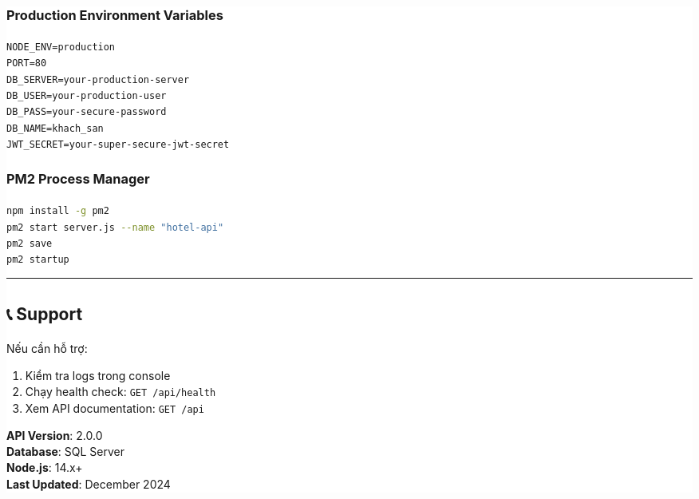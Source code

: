 ### Production Environment Variables
```env
NODE_ENV=production
PORT=80
DB_SERVER=your-production-server
DB_USER=your-production-user
DB_PASS=your-secure-password
DB_NAME=khach_san
JWT_SECRET=your-super-secure-jwt-secret
```

### PM2 Process Manager
```bash
npm install -g pm2
pm2 start server.js --name "hotel-api"
pm2 save
pm2 startup
```

---

## 📞 Support

Nếu cần hỗ trợ:
1. Kiểm tra logs trong console
2. Chạy health check: `GET /api/health`
3. Xem API documentation: `GET /api`

**API Version**: 2.0.0  
**Database**: SQL Server  
**Node.js**: 14.x+  
**Last Updated**: December 2024